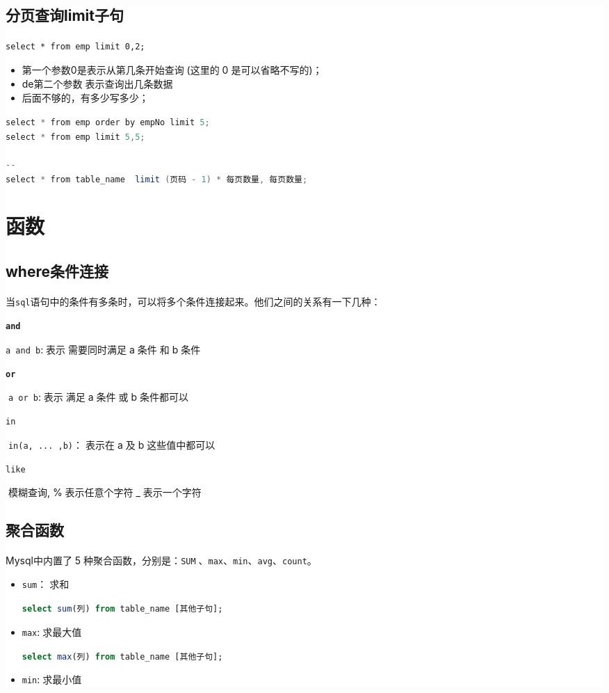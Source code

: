 ## 分页查询limit子句

```properties
select * from emp limit 0,2;
```

- 第一个参数0是表示从第几条开始查询 (这里的 0 是可以省略不写的)；
- de第二个参数 表示查询出几条数据
- 后面不够的，有多少写多少；

```java 
select * from emp order by empNo limit 5;
select * from emp limit 5,5;

-- 
select * from table_name  limit (页码 - 1) * 每页数量, 每页数量;
```

# 函数

## where条件连接

当`sql`语句中的条件有多条时，可以将多个条件连接起来。他们之间的关系有一下几种：

**`and`**

   `a and b`: 表示 需要同时满足 a 条件 和 b 条件

**`or`**

​	`a or b`: 表示 满足 a 条件 或 b 条件都可以

`in`

​	`in(a, ... ,b)`： 表示在 a 及 b 这些值中都可以

`like`

​    模糊查询,  % 表示任意个字符  _ 表示一个字符

## 聚合函数

Mysql中内置了 5 种聚合函数，分别是：`SUM` 、`max`、`min`、`avg`、`count`。

- `sum`： 求和

  ```sql
  select sum(列) from table_name [其他子句];
  ```

- `max`: 求最大值

  ```sql
  select max(列) from table_name [其他子句];
  ```

- `min`: 求最小值
